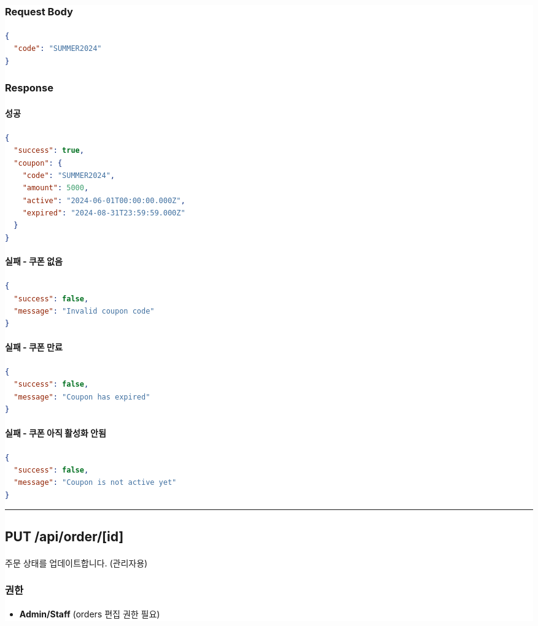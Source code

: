 ### Request Body
```json
{
  "code": "SUMMER2024"
}
```

### Response

#### 성공
```json
{
  "success": true,
  "coupon": {
    "code": "SUMMER2024",
    "amount": 5000,
    "active": "2024-06-01T00:00:00.000Z",
    "expired": "2024-08-31T23:59:59.000Z"
  }
}
```

#### 실패 - 쿠폰 없음
```json
{
  "success": false,
  "message": "Invalid coupon code"
}
```

#### 실패 - 쿠폰 만료
```json
{
  "success": false,
  "message": "Coupon has expired"
}
```

#### 실패 - 쿠폰 아직 활성화 안됨
```json
{
  "success": false,
  "message": "Coupon is not active yet"
}
```

---

## PUT /api/order/[id]

주문 상태를 업데이트합니다. (관리자용)

### 권한
- **Admin/Staff** (orders 편집 권한 필요)
